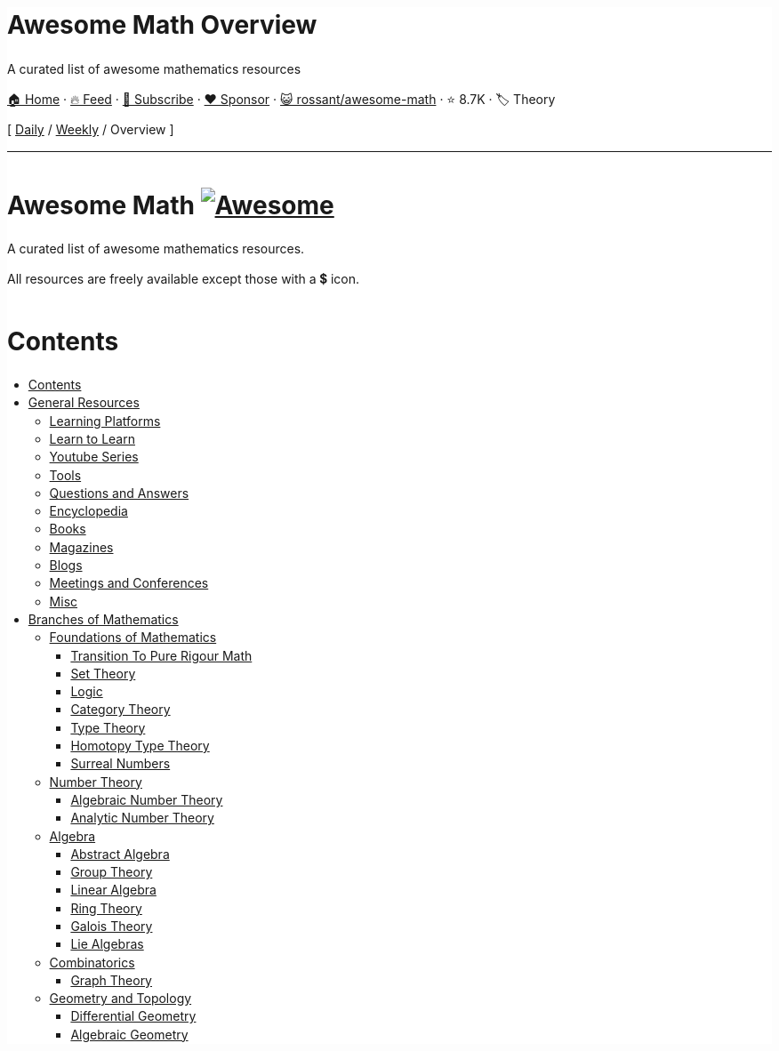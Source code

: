 # Awesome Math Overview

A curated list of awesome mathematics resources

[🏠 Home](/README.md) · [🔥 Feed](https://www.trackawesomelist.com/rossant/awesome-math/rss.xml) · [📮 Subscribe](https://trackawesomelist.us17.list-manage.com/subscribe?u=d2f0117aa829c83a63ec63c2f&id=36a103854c) · [❤️  Sponsor](https://github.com/sponsors/theowenyoung) · [😺 rossant/awesome-math](https://github.com/rossant/awesome-math) · ⭐ 8.7K · 🏷️ Theory

[ [Daily](/content/rossant/awesome-math/README.md) / [Weekly](/content/rossant/awesome-math/week/README.md) / Overview ]

---

# Awesome Math [![Awesome](https://cdn.rawgit.com/sindresorhus/awesome/d7305f38d29fed78fa85652e3a63e154dd8e8829/media/badge.svg)](https://github.com/sindresorhus/awesome)

A curated list of awesome mathematics resources.

All resources are freely available except those with a 💲 icon.

# Contents



*   [Contents](#contents)
*   [General Resources](#general-resources)
    *   [Learning Platforms](#learning-platforms)
    *   [Learn to Learn](#learn-to-learn)
    *   [Youtube Series](#youtube-series)
    *   [Tools](#tools)
    *   [Questions and Answers](#questions-and-answers)
    *   [Encyclopedia](#encyclopedia)
    *   [Books](#books)
    *   [Magazines](#magazines)
    *   [Blogs](#blogs)
    *   [Meetings and Conferences](#meetings-and-conferences)
    *   [Misc](#misc)
*   [Branches of Mathematics](#branches-of-mathematics)
    *   [Foundations of Mathematics](#foundations-of-mathematics)
        *   [Transition To Pure Rigour Math](#transition-to-pure-rigour-math)
        *   [Set Theory](#set-theory)
        *   [Logic](#logic)
        *   [Category Theory](#category-theory)
        *   [Type Theory](#type-theory)
        *   [Homotopy Type Theory](#homotopy-type-theory)
        *   [Surreal Numbers](#surreal-numbers)
    *   [Number Theory](#number-theory)
        *   [Algebraic Number Theory](#algebraic-number-theory)
        *   [Analytic Number Theory](#analytic-number-theory)
    *   [Algebra](#algebra)
        *   [Abstract Algebra](#abstract-algebra)
        *   [Group Theory](#group-theory)
        *   [Linear Algebra](#linear-algebra)
        *   [Ring Theory](#ring-theory)
        *   [Galois Theory](#galois-theory)
        *   [Lie Algebras](#lie-algebras)
    *   [Combinatorics](#combinatorics)
        *   [Graph Theory](#graph-theory)
    *   [Geometry and Topology](#geometry-and-topology)
        *   [Differential Geometry](#differential-geometry)
        *   [Algebraic Geometry](#algebraic-geometry)